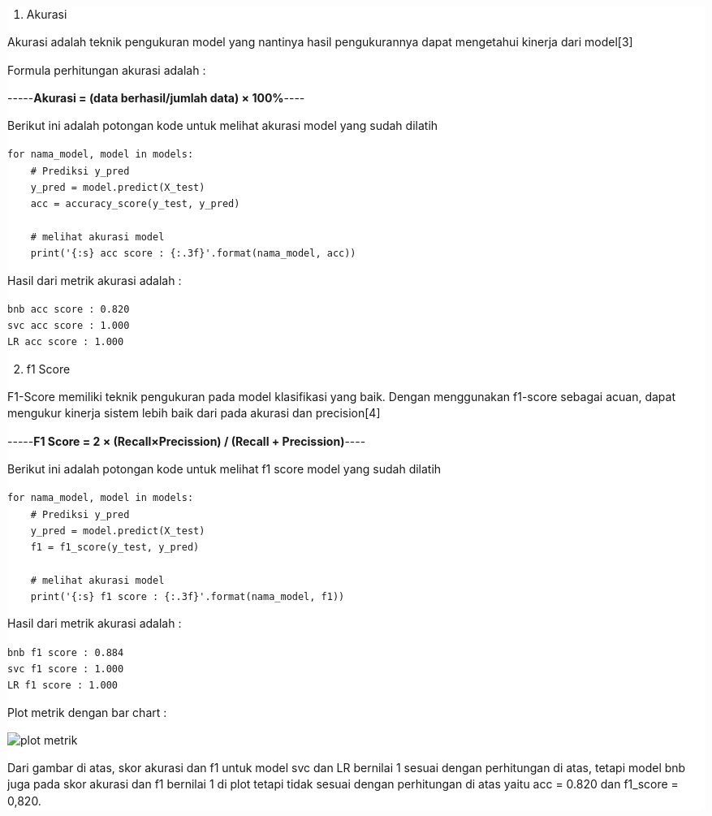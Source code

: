 1. Akurasi

Akurasi adalah teknik pengukuran model yang nantinya hasil pengukurannya dapat mengetahui kinerja dari model[3]

Formula perhitungan akurasi adalah :

-----**Akurasi = (data berhasil/jumlah data) × 100%**----

Berikut ini adalah potongan kode untuk melihat akurasi model yang sudah dilatih
```
for nama_model, model in models:
    # Prediksi y_pred
    y_pred = model.predict(X_test)
    acc = accuracy_score(y_test, y_pred)

    # melihat akurasi model
    print('{:s} acc score : {:.3f}'.format(nama_model, acc))
```

Hasil dari metrik akurasi adalah :
```
bnb acc score : 0.820
svc acc score : 1.000
LR acc score : 1.000
```

2. f1 Score

F1-Score memiliki teknik pengukuran pada model klasifikasi yang baik. Dengan menggunakan f1-score sebagai acuan, dapat mengukur kinerja sistem lebih baik dari pada akurasi dan precision[4]

-----**F1 Score = 2 × (Recall×Precission) / (Recall + Precission)**----

Berikut ini adalah potongan kode untuk melihat f1 score model yang sudah dilatih

```
for nama_model, model in models:
    # Prediksi y_pred
    y_pred = model.predict(X_test)
    f1 = f1_score(y_test, y_pred)

    # melihat akurasi model
    print('{:s} f1 score : {:.3f}'.format(nama_model, f1))
```
Hasil dari metrik akurasi adalah :
```
bnb f1 score : 0.884
svc f1 score : 1.000
LR f1 score : 1.000
```
Plot metrik dengan bar chart :

![plot metrik](https://user-images.githubusercontent.com/86582130/190961097-7d86cf58-cce0-4de4-a34e-a0b07b354d2d.png)


Dari gambar di atas, skor akurasi dan f1 untuk model svc dan LR bernilai 1 sesuai dengan perhitungan di atas, tetapi model bnb juga pada skor akurasi dan f1 bernilai 1 di plot tetapi tidak sesuai dengan perhitungan di atas yaitu acc = 0.820 dan f1_score = 0,820.
